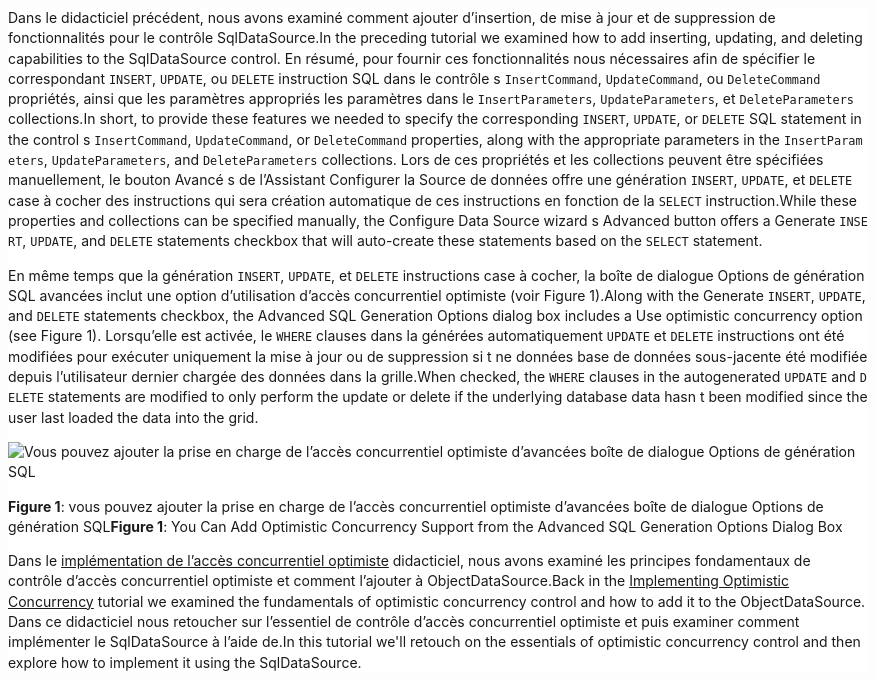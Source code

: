 <span data-ttu-id="30eb6-108">Dans le didacticiel précédent, nous avons examiné comment ajouter d’insertion, de mise à jour et de suppression de fonctionnalités pour le contrôle SqlDataSource.</span><span class="sxs-lookup"><span data-stu-id="30eb6-108">In the preceding tutorial we examined how to add inserting, updating, and deleting capabilities to the SqlDataSource control.</span></span> <span data-ttu-id="30eb6-109">En résumé, pour fournir ces fonctionnalités nous nécessaires afin de spécifier le correspondant `INSERT`, `UPDATE`, ou `DELETE` instruction SQL dans le contrôle s `InsertCommand`, `UpdateCommand`, ou `DeleteCommand` propriétés, ainsi que les paramètres appropriés les paramètres dans le `InsertParameters`, `UpdateParameters`, et `DeleteParameters` collections.</span><span class="sxs-lookup"><span data-stu-id="30eb6-109">In short, to provide these features we needed to specify the corresponding `INSERT`, `UPDATE`, or `DELETE` SQL statement in the control s `InsertCommand`, `UpdateCommand`, or `DeleteCommand` properties, along with the appropriate parameters in the `InsertParameters`, `UpdateParameters`, and `DeleteParameters` collections.</span></span> <span data-ttu-id="30eb6-110">Lors de ces propriétés et les collections peuvent être spécifiées manuellement, le bouton Avancé s de l’Assistant Configurer la Source de données offre une génération `INSERT`, `UPDATE`, et `DELETE` case à cocher des instructions qui sera création automatique de ces instructions en fonction de la `SELECT` instruction.</span><span class="sxs-lookup"><span data-stu-id="30eb6-110">While these properties and collections can be specified manually, the Configure Data Source wizard s Advanced button offers a Generate `INSERT`, `UPDATE`, and `DELETE` statements checkbox that will auto-create these statements based on the `SELECT` statement.</span></span>

<span data-ttu-id="30eb6-111">En même temps que la génération `INSERT`, `UPDATE`, et `DELETE` instructions case à cocher, la boîte de dialogue Options de génération SQL avancées inclut une option d’utilisation d’accès concurrentiel optimiste (voir Figure 1).</span><span class="sxs-lookup"><span data-stu-id="30eb6-111">Along with the Generate `INSERT`, `UPDATE`, and `DELETE` statements checkbox, the Advanced SQL Generation Options dialog box includes a Use optimistic concurrency option (see Figure 1).</span></span> <span data-ttu-id="30eb6-112">Lorsqu’elle est activée, le `WHERE` clauses dans la générées automatiquement `UPDATE` et `DELETE` instructions ont été modifiées pour exécuter uniquement la mise à jour ou de suppression si t ne données base de données sous-jacente été modifiée depuis l’utilisateur dernier chargée des données dans la grille.</span><span class="sxs-lookup"><span data-stu-id="30eb6-112">When checked, the `WHERE` clauses in the autogenerated `UPDATE` and `DELETE` statements are modified to only perform the update or delete if the underlying database data hasn t been modified since the user last loaded the data into the grid.</span></span>


![Vous pouvez ajouter la prise en charge de l’accès concurrentiel optimiste d’avancées boîte de dialogue Options de génération SQL](implementing-optimistic-concurrency-with-the-sqldatasource-cs/_static/image1.gif)

<span data-ttu-id="30eb6-114">**Figure 1**: vous pouvez ajouter la prise en charge de l’accès concurrentiel optimiste d’avancées boîte de dialogue Options de génération SQL</span><span class="sxs-lookup"><span data-stu-id="30eb6-114">**Figure 1**: You Can Add Optimistic Concurrency Support from the Advanced SQL Generation Options Dialog Box</span></span>


<span data-ttu-id="30eb6-115">Dans le [implémentation de l’accès concurrentiel optimiste](../editing-inserting-and-deleting-data/implementing-optimistic-concurrency-cs.md) didacticiel, nous avons examiné les principes fondamentaux de contrôle d’accès concurrentiel optimiste et comment l’ajouter à ObjectDataSource.</span><span class="sxs-lookup"><span data-stu-id="30eb6-115">Back in the [Implementing Optimistic Concurrency](../editing-inserting-and-deleting-data/implementing-optimistic-concurrency-cs.md) tutorial we examined the fundamentals of optimistic concurrency control and how to add it to the ObjectDataSource.</span></span> <span data-ttu-id="30eb6-116">Dans ce didacticiel nous retoucher sur l’essentiel de contrôle d’accès concurrentiel optimiste et puis examiner comment implémenter le SqlDataSource à l’aide de.</span><span class="sxs-lookup"><span data-stu-id="30eb6-116">In this tutorial we'll retouch on the essentials of optimistic concurrency control and then explore how to implement it using the SqlDataSource.</span></span>
